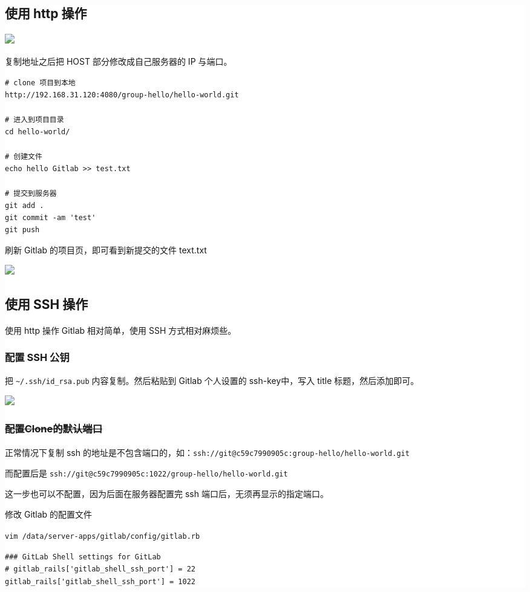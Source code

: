 ## 使用 http 操作

![](https://gitee.com/clancy/images/raw/master/img/Snipaste_2020-10-14_16-51-28.png)

复制地址之后把 HOST 部分修改成自己服务器的 IP 与端口。

```shell
# clone 项目到本地
http://192.168.31.120:4080/group-hello/hello-world.git

# 进入到项目目录
cd hello-world/

# 创建文件
echo hello Gitlab >> test.txt

# 提交到服务器
git add .
git commit -am 'test'
git push
```

刷新 Gitlab 的项目页，即可看到新提交的文件 text.txt

![](https://gitee.com/clancy/images/raw/master/img/Snipaste_2020-10-14_16-56-22.png)

## 使用 SSH 操作

使用 http 操作 Gitlab 相对简单，使用 SSH 方式相对麻烦些。

### 配置 SSH 公钥

把 `~/.ssh/id_rsa.pub` 内容复制。然后粘贴到 Gitlab 个人设置的 ssh-key中，写入 title 标题，然后添加即可。

![](https://gitee.com/clancy/images/raw/master/img/Snipaste_2020-10-14_17-16-49.png)



### ~~配置Clone的默认端口~~

正常情况下复制 ssh 的地址是不包含端口的，如：`ssh://git@c59c7990905c:group-hello/hello-world.git`

而配置后是 `ssh://git@c59c7990905c:1022/group-hello/hello-world.git`

这一步也可以不配置，因为后面在服务器配置完 ssh 端口后，无须再显示的指定端口。

修改 Gitlab 的配置文件

`vim /data/server-apps/gitlab/config/gitlab.rb `

```properties
### GitLab Shell settings for GitLab
# gitlab_rails['gitlab_shell_ssh_port'] = 22
gitlab_rails['gitlab_shell_ssh_port'] = 1022
```
